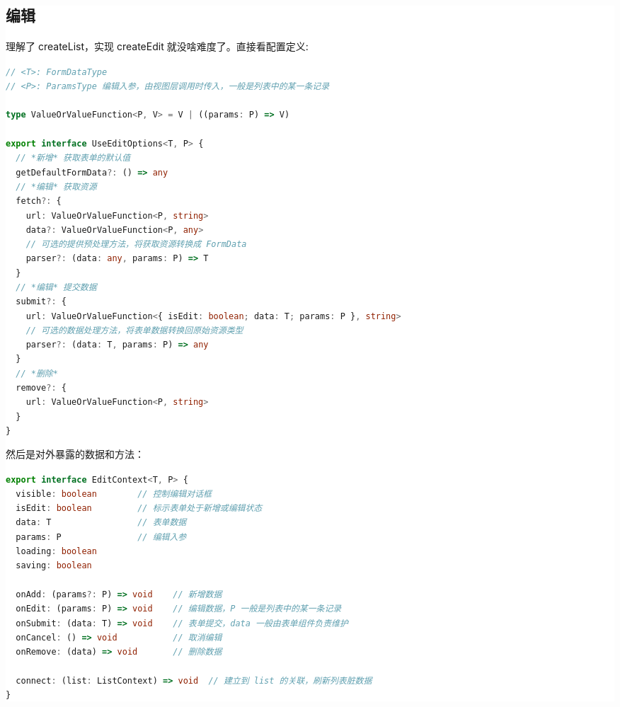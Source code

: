

## 编辑

理解了 createList，实现 createEdit 就没啥难度了。直接看配置定义:

```ts
// <T>: FormDataType
// <P>: ParamsType 编辑入参，由视图层调用时传入，一般是列表中的某一条记录

type ValueOrValueFunction<P, V> = V | ((params: P) => V)

export interface UseEditOptions<T, P> {
  // *新增* 获取表单的默认值
  getDefaultFormData?: () => any
  // *编辑* 获取资源
  fetch?: {
    url: ValueOrValueFunction<P, string>
    data?: ValueOrValueFunction<P, any>
    // 可选的提供预处理方法，将获取资源转换成 FormData
    parser?: (data: any, params: P) => T
  }
  // *编辑* 提交数据
  submit?: {
    url: ValueOrValueFunction<{ isEdit: boolean; data: T; params: P }, string>
    // 可选的数据处理方法，将表单数据转换回原始资源类型
    parser?: (data: T, params: P) => any
  }
  // *删除*
  remove?: {
    url: ValueOrValueFunction<P, string>
  }
}
```

然后是对外暴露的数据和方法：

```ts
export interface EditContext<T, P> {
  visible: boolean        // 控制编辑对话框
  isEdit: boolean         // 标示表单处于新增或编辑状态
  data: T                 // 表单数据
  params: P               // 编辑入参
  loading: boolean
  saving: boolean

  onAdd: (params?: P) => void    // 新增数据
  onEdit: (params: P) => void    // 编辑数据，P 一般是列表中的某一条记录
  onSubmit: (data: T) => void    // 表单提交，data 一般由表单组件负责维护
  onCancel: () => void           // 取消编辑
  onRemove: (data) => void       // 删除数据

  connect: (list: ListContext) => void  // 建立到 list 的关联，刷新列表脏数据
}
```
